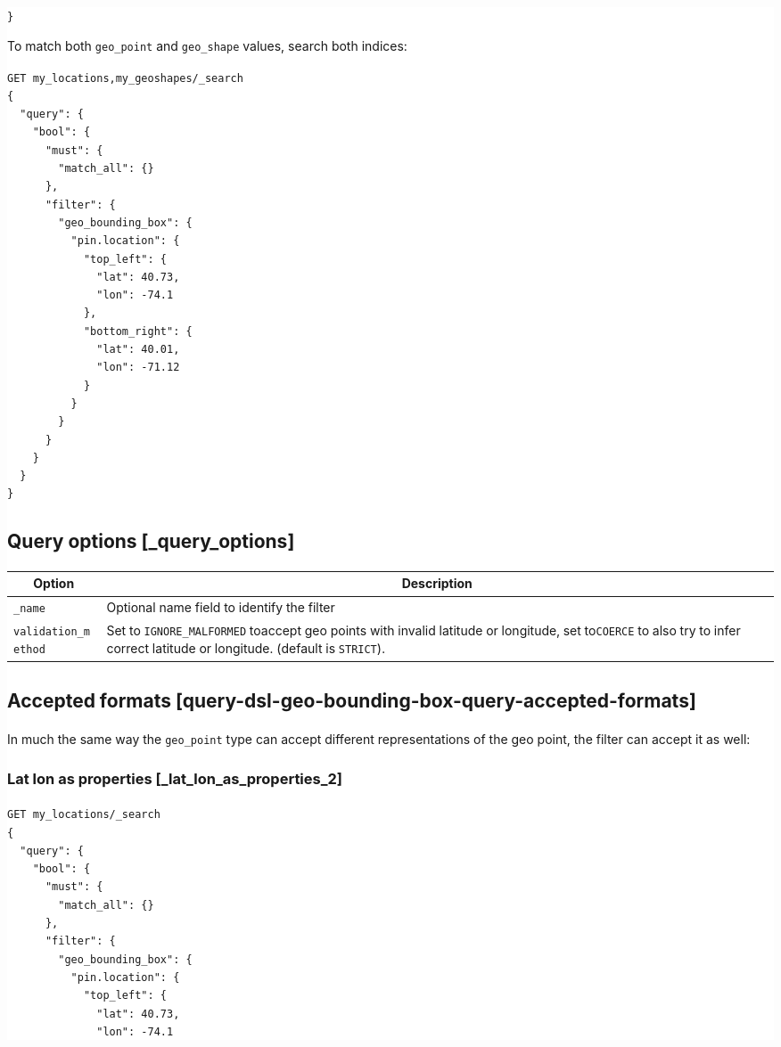 ```console
}
```

To match both `geo_point` and `geo_shape` values, search both indices:

```console
GET my_locations,my_geoshapes/_search
{
  "query": {
    "bool": {
      "must": {
        "match_all": {}
      },
      "filter": {
        "geo_bounding_box": {
          "pin.location": {
            "top_left": {
              "lat": 40.73,
              "lon": -74.1
            },
            "bottom_right": {
              "lat": 40.01,
              "lon": -71.12
            }
          }
        }
      }
    }
  }
}
```


## Query options [_query_options]

| Option | Description |
| --- | --- |
| `_name` | Optional name field to identify the filter |
| `validation_method` | Set to `IGNORE_MALFORMED` toaccept geo points with invalid latitude or longitude, set to`COERCE` to also try to infer correct latitude or longitude. (default is `STRICT`). |


## Accepted formats [query-dsl-geo-bounding-box-query-accepted-formats]

In much the same way the `geo_point` type can accept different representations of the geo point, the filter can accept it as well:


### Lat lon as properties [_lat_lon_as_properties_2]

```console
GET my_locations/_search
{
  "query": {
    "bool": {
      "must": {
        "match_all": {}
      },
      "filter": {
        "geo_bounding_box": {
          "pin.location": {
            "top_left": {
              "lat": 40.73,
              "lon": -74.1
```